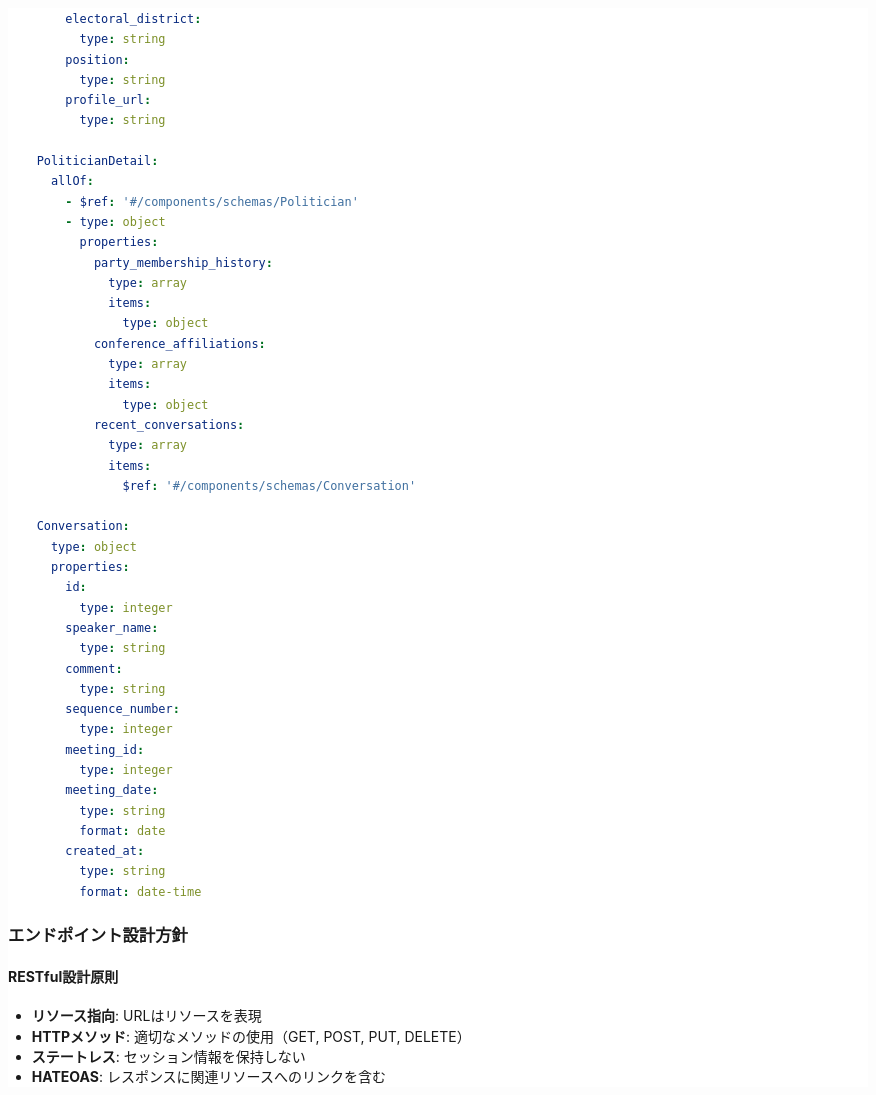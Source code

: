 ```yaml
        electoral_district:
          type: string
        position:
          type: string
        profile_url:
          type: string

    PoliticianDetail:
      allOf:
        - $ref: '#/components/schemas/Politician'
        - type: object
          properties:
            party_membership_history:
              type: array
              items:
                type: object
            conference_affiliations:
              type: array
              items:
                type: object
            recent_conversations:
              type: array
              items:
                $ref: '#/components/schemas/Conversation'

    Conversation:
      type: object
      properties:
        id:
          type: integer
        speaker_name:
          type: string
        comment:
          type: string
        sequence_number:
          type: integer
        meeting_id:
          type: integer
        meeting_date:
          type: string
          format: date
        created_at:
          type: string
          format: date-time
```

### エンドポイント設計方針

#### RESTful設計原則
- **リソース指向**: URLはリソースを表現
- **HTTPメソッド**: 適切なメソッドの使用（GET, POST, PUT, DELETE）
- **ステートレス**: セッション情報を保持しない
- **HATEOAS**: レスポンスに関連リソースへのリンクを含む
